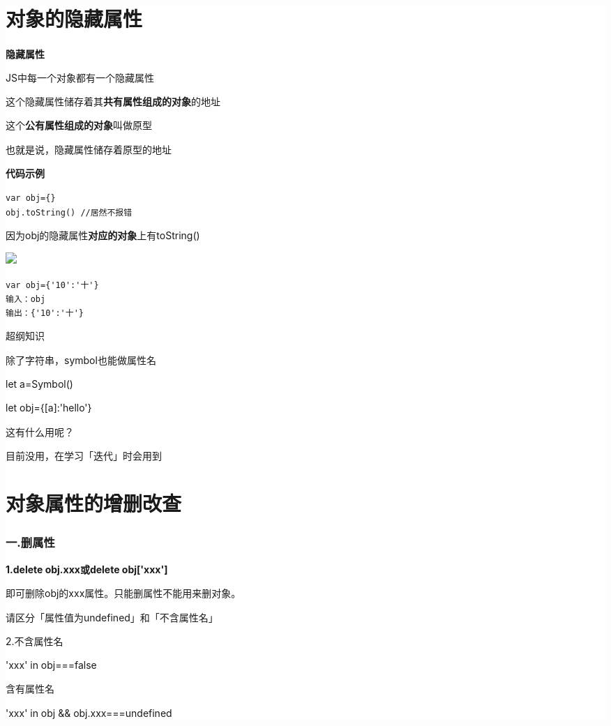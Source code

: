 # 对象的隐藏属性

**隐藏属性**

JS中每一个对象都有一个隐藏属性

这个隐藏属性储存着其**共有属性组成的对象**的地址

这个**公有属性组成的对象**叫做原型

也就是说，隐藏属性储存着原型的地址

**代码示例**

```
var obj={}
obj.toString() //居然不报错
```

因为obj的隐藏属性**对应的对象**上有toString()

![](https://pic3.zhimg.com/v2-f0553ccfdef14ce1c22f4052088345a2_b.jpg)

```
var obj={'10':'十'}
输入：obj
输出：{'10':'十'}
```

超纲知识

除了字符串，symbol也能做属性名

let a=Symbol()

let obj={[a]:'hello'}

这有什么用呢？

目前没用，在学习「迭代」时会用到

# 对象属性的增删改查

### 一.删属性

**1.delete obj.xxx或delete obj['xxx']**

即可删除obj的xxx属性。只能删属性不能用来删对象。

请区分「属性值为undefined」和「不含属性名」

2.不含属性名

 'xxx' in obj===false

 含有属性名

 'xxx' in obj && obj.xxx===undefined
